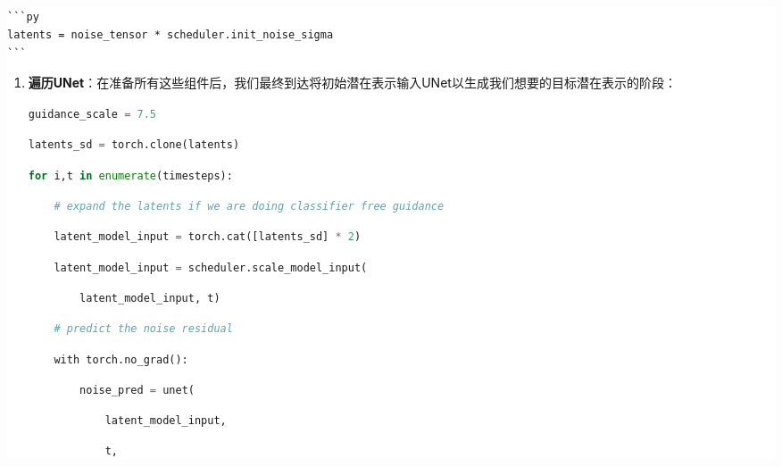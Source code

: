     ```py
    latents = noise_tensor * scheduler.init_noise_sigma
    ```

1.  **遍历UNet**：在准备所有这些组件后，我们最终到达将初始潜在表示输入UNet以生成我们想要的目标潜在表示的阶段：

    ```py
    guidance_scale = 7.5
    ```

    ```py
    latents_sd = torch.clone(latents)
    ```

    ```py
    for i,t in enumerate(timesteps):
    ```

    ```py
        # expand the latents if we are doing classifier free guidance
    ```

    ```py
        latent_model_input = torch.cat([latents_sd] * 2)
    ```

    ```py
        latent_model_input = scheduler.scale_model_input(
    ```

    ```py
            latent_model_input, t)
    ```

    ```py
        # predict the noise residual
    ```

    ```py
        with torch.no_grad():
    ```

    ```py
            noise_pred = unet(
    ```

    ```py
                latent_model_input,
    ```

    ```py
                t,
    ```
